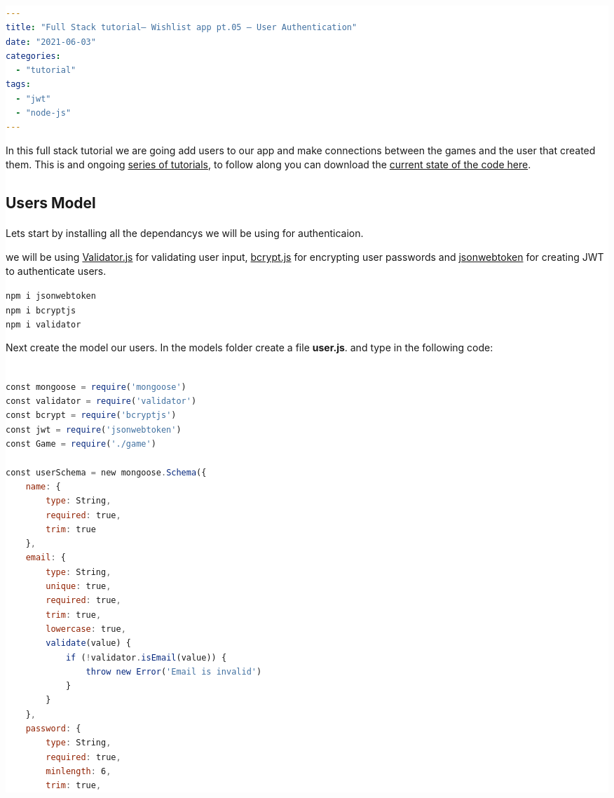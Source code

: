 ```yaml
---
title: "Full Stack tutorial– Wishlist app pt.05 – User Authentication"
date: "2021-06-03"
categories: 
  - "tutorial"
tags: 
  - "jwt"
  - "node-js"
---
```


In this full stack tutorial we are going add users to our app and make connections between the games and the user that created them. This is and ongoing [series of tutorials](https://thinkcodeplay.com/full-stack-tutorial-wishlist-part-1-node-and-express/), to follow along you can download the [current state of the code here](https://github.com/ThinkCodePlay/cheapsharkAPI/tree/master/zip/Wishlist%20App%20Part%2004).

## Users Model

Lets start by installing all the dependancys we will be using for authenticaion.

we will be using [Validator.js](https://www.npmjs.com/package/validator) for validating user input, [bcrypt.js](https://www.npmjs.com/package/bcryptjs) for encrypting user passwords and [jsonwebtoken](https://www.npmjs.com/package/jsonwebtoken) for creating JWT to authenticate users.

```powershell
npm i jsonwebtoken
npm i bcryptjs
npm i validator
```

Next create the model our users. In the models folder create a file **user.js**. and type in the following code:

```javascript

const mongoose = require('mongoose')
const validator = require('validator')
const bcrypt = require('bcryptjs')
const jwt = require('jsonwebtoken')
const Game = require('./game')

const userSchema = new mongoose.Schema({
    name: {
        type: String,
        required: true,
        trim: true
    },
    email: {
        type: String,
        unique: true,
        required: true,
        trim: true,
        lowercase: true,
        validate(value) {
            if (!validator.isEmail(value)) {
                throw new Error('Email is invalid')
            }
        }
    },
    password: {
        type: String,
        required: true,
        minlength: 6,
        trim: true,
```